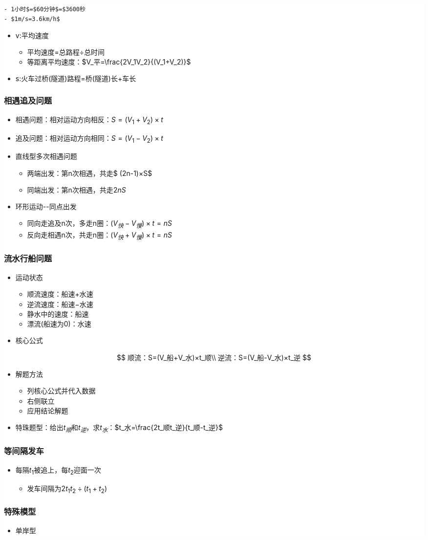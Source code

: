 	- 1小时$=$60分钟$=$3600秒
	- $1m/s=3.6km/h$

- v:平均速度

	- 平均速度$=$总路程$÷$总时间
	- 等距离平均速度：$V_平=\frac{2V_1V_2}{(V_1+V_2)}$

- s:火车过桥(隧道)路程$=$桥(隧道)长$+$车长

### 相遇追及问题

- 相遇问题：相对运动方向相反：$S=(V_1+V_2)×t$
- 追及问题：相对运动方向相同：$S=(V_1-V_2)×t$

- 直线型多次相遇问题

  - 两端出发：第n次相遇，共走$ (2n-1)×S$

  - 同端出发：第n次相遇，共走$2nS$

- 环形运动--同点出发

  - 同向走追及n次，多走n圈：$(V_快-V_慢)×t=nS$
  - 反向走相遇n次，共走n圈：$(V_快+V_慢)×t=nS$

### 流水行船问题

- 运动状态

	- 顺流速度：船速$+$水速
	- 逆流速度：船速$-$水速
	- 静水中的速度：船速
	- 漂流(船速为0)：水速

- 核心公式

$$
顺流：S=(V_船+V_水)×t_顺\\
逆流：S=(V_船-V_水)×t_逆
$$

- 解题方法

	- 列核心公式并代入数据
	- 右侧联立
	- 应用结论解题

- 特珠题型：给出$t_顺$和$t_逆$，求$t_水$：$t_水=\frac{2t_顺t_逆}{t_顺-t_逆}$

### 等间隔发车

- 每隔$t_1$被追上，每$t_2$迎面一次

	- 发车间隔为$2t_1t_2 ÷ (t_1 + t_2)$

### 特殊模型

- 单岸型
